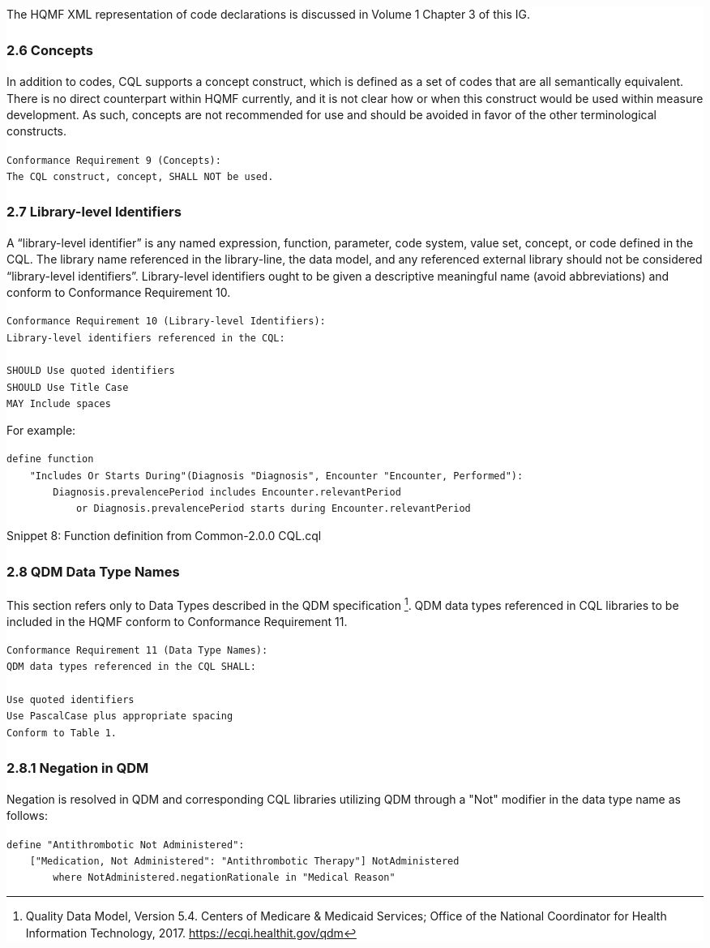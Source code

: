 The HQMF XML representation of code declarations is discussed in Volume 1 Chapter 3 of this IG.

### 2.6 Concepts

In addition to codes, CQL supports a concept construct, which is defined as a set of codes that are all semantically equivalent. There is no direct counterpart within HQMF currently, and it is not clear how or when this construct would be used within measure development. As such, concepts are not recommended for use and should be avoided in favor of the other terminological constructs.

    Conformance Requirement 9 (Concepts):
    The CQL construct, concept, SHALL NOT be used.

### 2.7 Library-level Identifiers

A “library-level identifier” is any named expression, function, parameter, code system, value set, concept, or code defined in the CQL. The library name referenced in the library-line, the data model, and any referenced external library should not be considered “library-level identifiers”. Library-level identifiers ought to be given a descriptive meaningful name (avoid abbreviations) and conform to Conformance Requirement 10.

    Conformance Requirement 10 (Library-level Identifiers):
    Library-level identifiers referenced in the CQL:

    SHOULD Use quoted identifiers
    SHOULD Use Title Case
    MAY Include spaces

For example:

```cql
define function
    "Includes Or Starts During"(Diagnosis "Diagnosis", Encounter "Encounter, Performed"):
        Diagnosis.prevalencePeriod includes Encounter.relevantPeriod
            or Diagnosis.prevalencePeriod starts during Encounter.relevantPeriod
```

Snippet 8: Function definition from Common-2.0.0 CQL.cql

### 2.8 QDM Data Type Names

This section refers only to Data Types described in the QDM specification [^2]. QDM data types referenced in CQL libraries to be included in the HQMF conform to Conformance Requirement 11.

    Conformance Requirement 11 (Data Type Names):
    QDM data types referenced in the CQL SHALL:

    Use quoted identifiers
    Use PascalCase plus appropriate spacing
    Conform to Table 1.

### 2.8.1 Negation in QDM

Negation is resolved in QDM and corresponding CQL libraries utilizing QDM through a "Not" modifier in the data type name as follows:

```cql
define "Antithrombotic Not Administered":
    ["Medication, Not Administered": "Antithrombotic Therapy"] NotAdministered
        where NotAdministered.negationRationale in "Medical Reason"
```


[^§]: Note QDM considers Datetime to be one word when considering casing.
[^1]: Crossing   the   Quality   Chasm:   A   New   Health   System   for   the   21st   Century.   Institute    of Medicine, March 2001. <http://www.nationalacademies.org/hmd/Reports/2001/Crossing-the-Quality-Chasm-A-New-Health-System-for-the-21st-Century.aspx>
[^2]: Quality Data Model, Version 5.4. Centers of Medicare & Medicaid Services; Office of the National Coordinator for Health Information Technology, 2017. <https://ecqi.healthit.gov/qdm>
[^3]: Clinical Quality Language (CQL), STU R1.3. HL7, July 2018. <http://www.hl7.org/implement/standards/product_brief.cfm?product_id=400>
[^4]: HL7, Representation of the Health Quality Measures Format (HQMF) Release 1. HL7, June 2017. <http://www.hl7.org/implement/standards/product_brief.cfm?product_id=97>
[^5]: HL7 Implementation Guide for CDA Release 2: Quality Reporting Document Architecture – Category I STU Release 5 (US Realm). HL7, ballot cycle September 2017. <http://www.hl7.org/implement/standards/product_brief.cfm?product_id=35.>
[^6]: Refinement, Constraint and Localization, Release 2. HL7, September 2015. <http://www.hl7.org/v3ballotarchive_temp_52E32C7C-1C23-BA17-0CA99EC07A928F9D/v3ballot/html/infrastructure/conformance/conformance.html>
[^7]: URN Syntax. The Internet Engineering Task Force, May 1997. <https://www.ietf.org/rfc/rfc2141.txt>
[^8]: Uniform Resource Names (URN) Namespace Definition Mechanisms. The Internet Engineering Task Force, October 2002. <https://www.ietf.org/rfc/rfc3406.txt>
[^9]: Value Set Authority Center. U.S. National Library of Medicine. <https://vsac.nlm.nih.gov/>
[^10]: VSAC SVS API v2. Value Set Authority Center, May 2015. <https://www.nlm.nih.gov/vsac/support/usingvsac/vsacsvsapiv2.html>